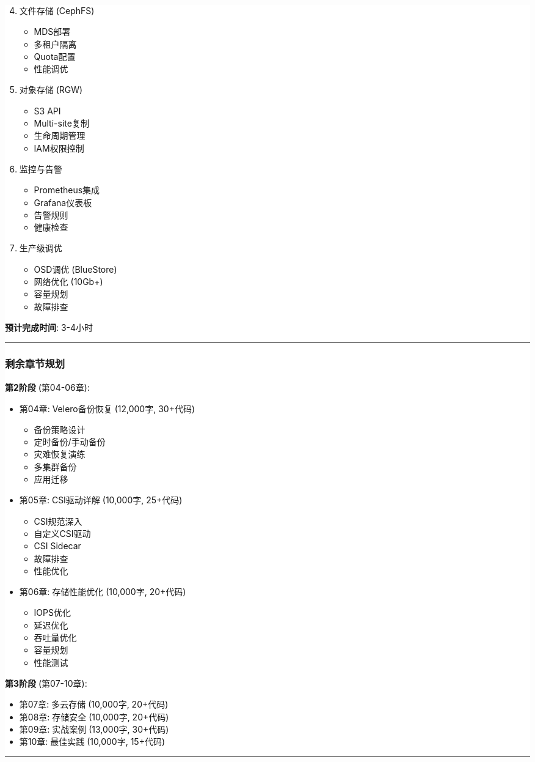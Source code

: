 4. 文件存储 (CephFS)
   - MDS部署
   - 多租户隔离
   - Quota配置
   - 性能调优

5. 对象存储 (RGW)
   - S3 API
   - Multi-site复制
   - 生命周期管理
   - IAM权限控制

6. 监控与告警
   - Prometheus集成
   - Grafana仪表板
   - 告警规则
   - 健康检查

7. 生产级调优
   - OSD调优 (BlueStore)
   - 网络优化 (10Gb+)
   - 容量规划
   - 故障排查

**预计完成时间**: 3-4小时

---

### 剩余章节规划

**第2阶段** (第04-06章):

- 第04章: Velero备份恢复 (12,000字, 30+代码)
  - 备份策略设计
  - 定时备份/手动备份
  - 灾难恢复演练
  - 多集群备份
  - 应用迁移

- 第05章: CSI驱动详解 (10,000字, 25+代码)
  - CSI规范深入
  - 自定义CSI驱动
  - CSI Sidecar
  - 故障排查
  - 性能优化

- 第06章: 存储性能优化 (10,000字, 20+代码)
  - IOPS优化
  - 延迟优化
  - 吞吐量优化
  - 容量规划
  - 性能测试

**第3阶段** (第07-10章):

- 第07章: 多云存储 (10,000字, 20+代码)
- 第08章: 存储安全 (10,000字, 20+代码)
- 第09章: 实战案例 (13,000字, 30+代码)
- 第10章: 最佳实践 (10,000字, 15+代码)

---